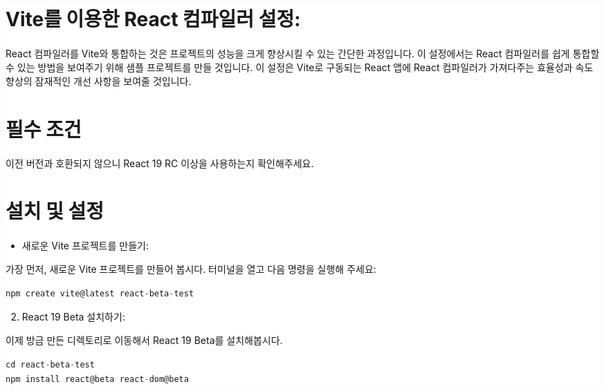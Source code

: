 <script>
     (adsbygoogle = window.adsbygoogle || []).push({});
</script>

# Vite를 이용한 React 컴파일러 설정:

React 컴파일러를 Vite와 통합하는 것은 프로젝트의 성능을 크게 향상시킬 수 있는 간단한 과정입니다. 이 설정에서는 React 컴파일러를 쉽게 통합할 수 있는 방법을 보여주기 위해 샘플 프로젝트를 만들 것입니다. 이 설정은 Vite로 구동되는 React 앱에 React 컴파일러가 가져다주는 효율성과 속도 향상의 잠재적인 개선 사항을 보여줄 것입니다.

# 필수 조건

이전 버전과 호환되지 않으니 React 19 RC 이상을 사용하는지 확인해주세요.



<ins class="adsbygoogle"
     style="display:block"
     data-ad-client="ca-pub-4877378276818686"
     data-ad-slot="1898504329"
     data-ad-format="auto"
     data-full-width-responsive="true"></ins>

<script>
     (adsbygoogle = window.adsbygoogle || []).push({});
</script>

# 설치 및 설정

- 새로운 Vite 프로젝트를 만들기:

가장 먼저, 새로운 Vite 프로젝트를 만들어 봅시다. 터미널을 열고 다음 명령을 실행해 주세요:

```js
npm create vite@latest react-beta-test
```



<ins class="adsbygoogle"
     style="display:block"
     data-ad-client="ca-pub-4877378276818686"
     data-ad-slot="1898504329"
     data-ad-format="auto"
     data-full-width-responsive="true"></ins>

<script>
     (adsbygoogle = window.adsbygoogle || []).push({});
</script>

2. React 19 Beta 설치하기:

이제 방금 만든 디렉토리로 이동해서 React 19 Beta를 설치해봅시다.

```js
cd react-beta-test
npm install react@beta react-dom@beta
```
